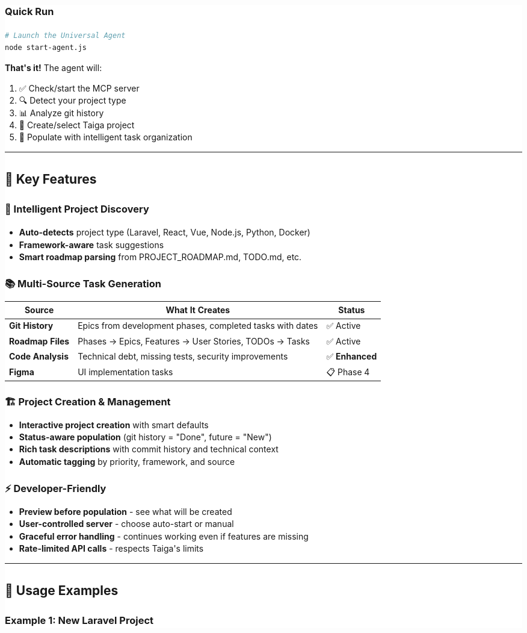 ### **Quick Run**

```bash
# Launch the Universal Agent
node start-agent.js
```

**That's it!** The agent will:
1. ✅ Check/start the MCP server
2. 🔍 Detect your project type
3. 📊 Analyze git history  
4. 🎯 Create/select Taiga project
5. 🚀 Populate with intelligent task organization

---

## 🎯 **Key Features**

### **🧠 Intelligent Project Discovery**
- **Auto-detects** project type (Laravel, React, Vue, Node.js, Python, Docker)
- **Framework-aware** task suggestions
- **Smart roadmap parsing** from PROJECT_ROADMAP.md, TODO.md, etc.

### **📚 Multi-Source Task Generation**
| Source | What It Creates | Status |
|--------|-----------------|--------|
| **Git History** | Epics from development phases, completed tasks with dates | ✅ Active |
| **Roadmap Files** | Phases → Epics, Features → User Stories, TODOs → Tasks | ✅ Active |
| **Code Analysis** | Technical debt, missing tests, security improvements | ✅ **Enhanced** |
| **Figma** | UI implementation tasks | 📋 Phase 4 |

### **🏗️ Project Creation & Management**
- **Interactive project creation** with smart defaults
- **Status-aware population** (git history = "Done", future = "New")
- **Rich task descriptions** with commit history and technical context
- **Automatic tagging** by priority, framework, and source

### **⚡ Developer-Friendly**
- **Preview before population** - see what will be created
- **User-controlled server** - choose auto-start or manual
- **Graceful error handling** - continues working even if features are missing
- **Rate-limited API calls** - respects Taiga's limits

---

## 📖 **Usage Examples**

### **Example 1: New Laravel Project**
